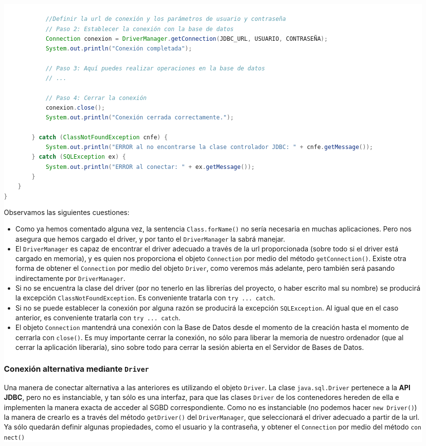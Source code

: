 ```java
        
			//Definir la url de conexión y los parámetros de usuario y contraseña
			// Paso 2: Establecer la conexión con la base de datos
			Connection conexion = DriverManager.getConnection(JDBC_URL, USUARIO, CONTRASEÑA);   
			System.out.println("Conexión completada");
        
			// Paso 3: Aquí puedes realizar operaciones en la base de datos
			// ...
        
			// Paso 4: Cerrar la conexión
			conexion.close();
			System.out.println("Conexión cerrada correctamente.");
        
		} catch (ClassNotFoundException cnfe) {
			System.out.println("ERROR al no encontrarse la clase controlador JDBC: " + cnfe.getMessage());
		} catch (SQLException ex) {
			System.out.println("ERROR al conectar: " + ex.getMessage());
		}
	}
}
```

Observamos las siguientes cuestiones:

- Como ya hemos comentado alguna vez, la sentencia `Class.forName()` no sería necesaria en muchas aplicaciones. Pero nos asegura que hemos cargado el driver, y por tanto el `DriverManager` la sabrá manejar.
- El `DriverManager` es capaz de encontrar el driver adecuado a través de la url proporcionada (sobre todo si el driver está cargado en memoria), y es quien nos proporciona el objeto `Connection` por medio del método `getConnection()`. Existe otra forma de obtener el `Connection` por medio del objeto `Driver`, como veremos más adelante, pero también será pasando indirectamente por `DriverManager`.
- Si no se encuentra la clase del driver (por no tenerlo en las librerías del proyecto, o haber escrito mal su nombre) se producirá la excepción `ClassNotFoundException`. Es conveniente tratarla con `try ... catch`.
- Si no se puede establecer la conexión por alguna razón se producirá la excepción `SQLException`. Al igual que en el caso anterior, es conveniente tratarla con `try ... catch`.
- El objeto `Connection` mantendrá una conexión con la Base de Datos desde el momento de la creación hasta el momento de cerrarla con `close()`. Es muy importante cerrar la conexión, no sólo para liberar la memoria de nuestro ordenador (que al cerrar la aplicación liberaría), sino sobre todo para cerrar la sesión abierta en el Servidor de Bases de Datos.

### Conexión alternativa mediante `Driver`

Una manera de conectar alternativa a las anteriores es utilizando el objeto `Driver`. La clase `java.sql.Driver` pertenece a la **API JDBC**, pero no es instanciable, y tan sólo es una interfaz, para que las clases `Driver` de los contenedores hereden de ella e implementen la manera exacta de acceder al SGBD correspondiente. Como no es instanciable (no podemos hacer `new Driver()`) la manera de crearlo es a través del método `getDriver()` del `DriverManager`, que seleccionará el driver adecuado a partir de la url. Ya sólo quedarán definir algunas propiedades, como el usuario y la contraseña, y obtener el `Connection` por medio del método `connect()`
